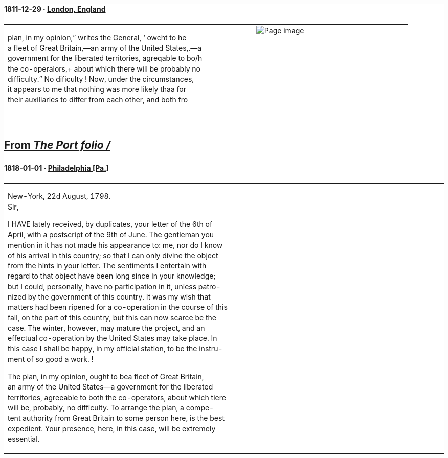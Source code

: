 #### 1811-12-29 &middot; [London, England](http://dbpedia.org/resource/London)

<table style="width: 100%;"><tr><td style="width: 50%">

  
plan, in my opinion,” writes the General, ‘ owcht to he  
a fleet of Great Britain,—an army of the United States,.—a  
government for the liberated territories, agreqable to bo/h  
the co-operalors,+ about which there will be probably no  
difficulty.” No dificulty ! Now, under the circumstances,  
it appears to me that nothing was more likely thaa for  
their auxiliaries to differ from each other, and both fro
</td><td style="width: 50%; max-height: 75%; margin: auto; display: block;">
<img alt="Page image" src="https://iiif.archive.org/image/iiif/2/sim_examiner-a-weekly-paper-on-politics-literature-music_1811-12-29_209%2Fsim_examiner-a-weekly-paper-on-politics-literature-music_1811-12-29_209_jp2.zip%2Fsim_examiner-a-weekly-paper-on-politics-literature-music_1811-12-29_209_jp2%2Fsim_examiner-a-weekly-paper-on-politics-literature-music_1811-12-29_209_0006.jp2/pct:8.214285714285714,41.92359249329759,35.42016806722689,8.646112600536194/600,/0/default.jpg"/>
</td>
</tr></table>

---

## [From _The Port folio /_](https://archive.org/details/sim_port-folio_1818-01_5_1/page/n59/mode/1up?view=theater)

#### 1818-01-01 &middot; [Philadelphia [Pa.]](http://dbpedia.org/resource/Philadelphia)

<table style="width: 100%;"><tr><td style="width: 50%">

  
New-York, 22d August, 1798.  
Sir,  
  
I HAVE lately received, by duplicates, your letter of the 6th of  
April, with a postscript of the 9th of June. The gentleman you  
mention in it has not made his appearance to: me, nor do I know  
of his arrival in this country; so that I can only divine the object  
from the hints in your letter. The sentiments I entertain with  
regard to that object have been long since in your knowledge;  
but I could, personally, have no participation in it, uniess patro-  
nized by the government of this country. It was my wish that  
matters had been ripened for a co-operation in the course of this  
fall, on the part of this country, but this can now scarce be the  
case. The winter, however, may mature the project, and an  
effectual co-operation by the United States may take place. In  
this case I shall be happy, in my official station, to be the instru-  
ment of so good a work. !  
  
The plan, in my opinion, ought to bea fleet of Great Britain,  
an army of the United States—a government for the liberated  
territories, agreeable to both the co-operators, about which tiere  
will be, probably, no difficulty. To arrange the plan, a compe-  
tent authority from Great Britain to some person here, is the best  
expedient. Your presence, here, in this case, will be extremely  
essential.  
  